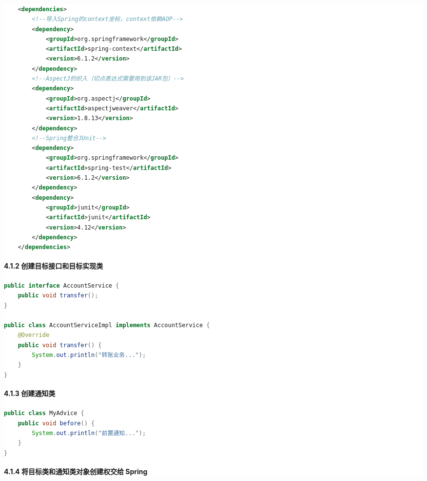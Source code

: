 ```xml
	<dependencies>
        <!--导入Spring的context坐标，context依赖AOP-->
        <dependency>
            <groupId>org.springframework</groupId>
            <artifactId>spring-context</artifactId>
            <version>6.1.2</version>
        </dependency>
        <!--AspectJ的织入（切点表达式需要用到该JAR包）-->
        <dependency>
            <groupId>org.aspectj</groupId>
            <artifactId>aspectjweaver</artifactId>
            <version>1.8.13</version>
        </dependency>
        <!--Spring整合JUnit-->
        <dependency>
            <groupId>org.springframework</groupId>
            <artifactId>spring-test</artifactId>
            <version>6.1.2</version>
        </dependency>
        <dependency>
            <groupId>junit</groupId>
            <artifactId>junit</artifactId>
            <version>4.12</version>
        </dependency>
    </dependencies>
```

#### 4.1.2 创建目标接口和目标实现类

```java
public interface AccountService {
    public void transfer();
}

public class AccountServiceImpl implements AccountService {
    @Override
    public void transfer() {
        System.out.println("转账业务...");
    }
}
```

#### 4.1.3 创建通知类

```java
public class MyAdvice {
    public void before() {
        System.out.println("前置通知...");
    }
}
```

#### 4.1.4 将目标类和通知类对象创建权交给 Spring
